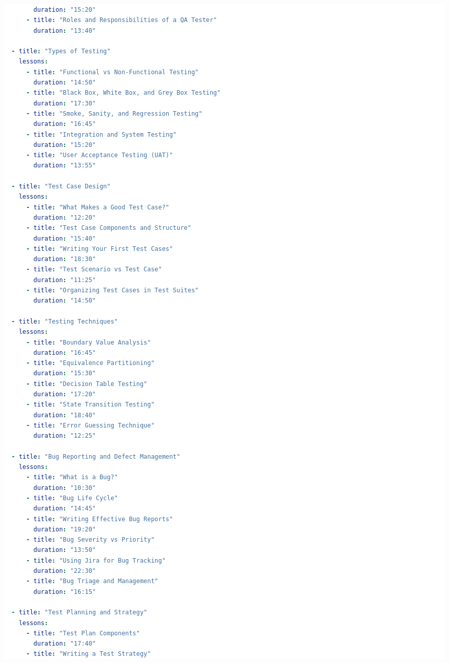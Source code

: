 ```yaml
        duration: "15:20"
      - title: "Roles and Responsibilities of a QA Tester"
        duration: "13:40"

  - title: "Types of Testing"
    lessons:
      - title: "Functional vs Non-Functional Testing"
        duration: "14:50"
      - title: "Black Box, White Box, and Grey Box Testing"
        duration: "17:30"
      - title: "Smoke, Sanity, and Regression Testing"
        duration: "16:45"
      - title: "Integration and System Testing"
        duration: "15:20"
      - title: "User Acceptance Testing (UAT)"
        duration: "13:55"

  - title: "Test Case Design"
    lessons:
      - title: "What Makes a Good Test Case?"
        duration: "12:20"
      - title: "Test Case Components and Structure"
        duration: "15:40"
      - title: "Writing Your First Test Cases"
        duration: "18:30"
      - title: "Test Scenario vs Test Case"
        duration: "11:25"
      - title: "Organizing Test Cases in Test Suites"
        duration: "14:50"

  - title: "Testing Techniques"
    lessons:
      - title: "Boundary Value Analysis"
        duration: "16:45"
      - title: "Equivalence Partitioning"
        duration: "15:30"
      - title: "Decision Table Testing"
        duration: "17:20"
      - title: "State Transition Testing"
        duration: "18:40"
      - title: "Error Guessing Technique"
        duration: "12:25"

  - title: "Bug Reporting and Defect Management"
    lessons:
      - title: "What is a Bug?"
        duration: "10:30"
      - title: "Bug Life Cycle"
        duration: "14:45"
      - title: "Writing Effective Bug Reports"
        duration: "19:20"
      - title: "Bug Severity vs Priority"
        duration: "13:50"
      - title: "Using Jira for Bug Tracking"
        duration: "22:30"
      - title: "Bug Triage and Management"
        duration: "16:15"

  - title: "Test Planning and Strategy"
    lessons:
      - title: "Test Plan Components"
        duration: "17:40"
      - title: "Writing a Test Strategy"
```